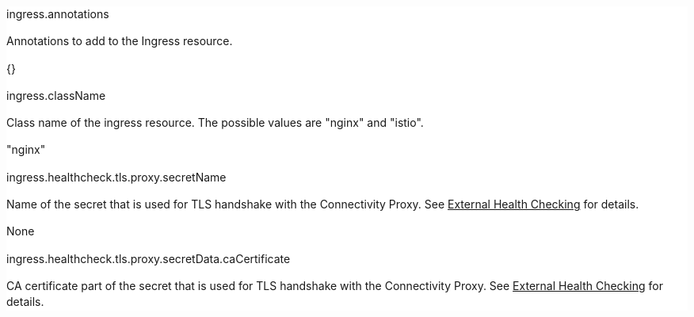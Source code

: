ingress.annotations

</td>
<td valign="top">

Annotations to add to the Ingress resource.

</td>
<td valign="top">

\{\}

</td>
</tr>
<tr>
<td valign="top">

ingress.className

</td>
<td valign="top">

Class name of the ingress resource. The possible values are "nginx" and "istio".

</td>
<td valign="top">

"nginx"

</td>
</tr>
<tr>
<td valign="top">

ingress.healthcheck.tls.proxy.secretName

</td>
<td valign="top">

Name of the secret that is used for TLS handshake with the Connectivity Proxy. See [External Health Checking](external-health-checking-5c75674.md) for details.

</td>
<td valign="top">

None

</td>
</tr>
<tr>
<td valign="top">

ingress.healthcheck.tls.proxy.secretData.caCertificate

</td>
<td valign="top">

CA certificate part of the secret that is used for TLS handshake with the Connectivity Proxy. See [External Health Checking](external-health-checking-5c75674.md) for details.

</td>
<td valign="top">
